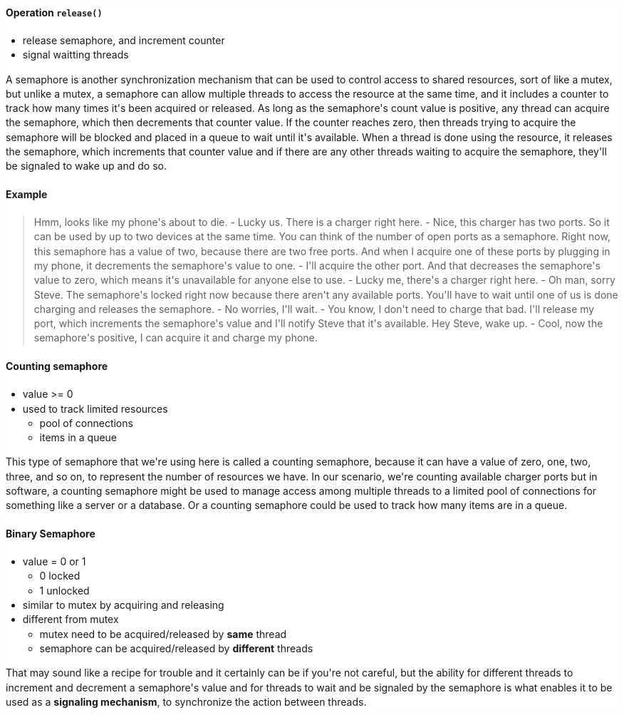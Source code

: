 #### Operation `release()`
* release semaphore, and increment counter
* signal waitting threads

A semaphore is another synchronization mechanism that can be used to control access to shared resources, sort of like a mutex, but unlike a mutex, a semaphore can allow multiple threads to access the resource at the same time, and it includes a counter to track how many times it's been acquired or released. As long as the semaphore's count value is positive, any thread can acquire the semaphore, which then decrements that counter value. If the counter reaches zero, then threads trying to acquire the semaphore will be blocked and placed in a queue to wait until it's available. When a thread is done using the resource, it releases the semaphore, which increments that counter value and if there are any other threads waiting to acquire the semaphore, they'll be signaled to wake up and do so. 

#### Example
> Hmm, looks like my phone's about to die. - Lucky us. There is a charger right here. - Nice, this charger has two ports. So it can be used by up to two devices at the same time. You can think of the number of open ports as a semaphore. Right now, this semaphore has a value of two, because there are two free ports. And when I acquire one of these ports by plugging in my phone, it decrements the semaphore's value to one. - I'll acquire the other port. And that decreases the semaphore's value to zero, which means it's unavailable for anyone else to use. - Lucky me, there's a charger right here. - Oh man, sorry Steve. The semaphore's locked right now because there aren't any available ports. You'll have to wait until one of us is done charging and releases the semaphore. - No worries, I'll wait. - You know, I don't need to charge that bad. I'll release my port, which increments the semaphore's value and I'll notify Steve that it's available. Hey Steve, wake up. - Cool, now the semaphore's positive, I can acquire it and charge my phone.

#### Counting semaphore
* value >= 0
* used to track limited resources
    - pool of connections
    - items in a queue

This type of semaphore that we're using here is called a counting semaphore, because it can have a value of zero, one, two, three, and so on, to represent the number of resources we have. In our scenario, we're counting available charger ports but in software, a counting semaphore might be used to manage access among multiple threads to a limited pool of connections for something like a server or a database. Or a counting semaphore could be used to track how many items are in a queue. 

#### Binary Semaphore
* value = 0 or 1
    - 0 locked
    - 1 unlocked
* similar to mutex by acquiring and releasing
* different from mutex
    - mutex need to be acquired/released by **same** thread
    - semaphore can be acquired/released by **different** threads


That may sound like a recipe for trouble and it certainly can be if you're not careful, but the ability for different threads to increment and decrement a semaphore's value and for threads to wait and be signaled by the semaphore is what enables it to be used as a **signaling mechanism**, to synchronize the action between threads. 
